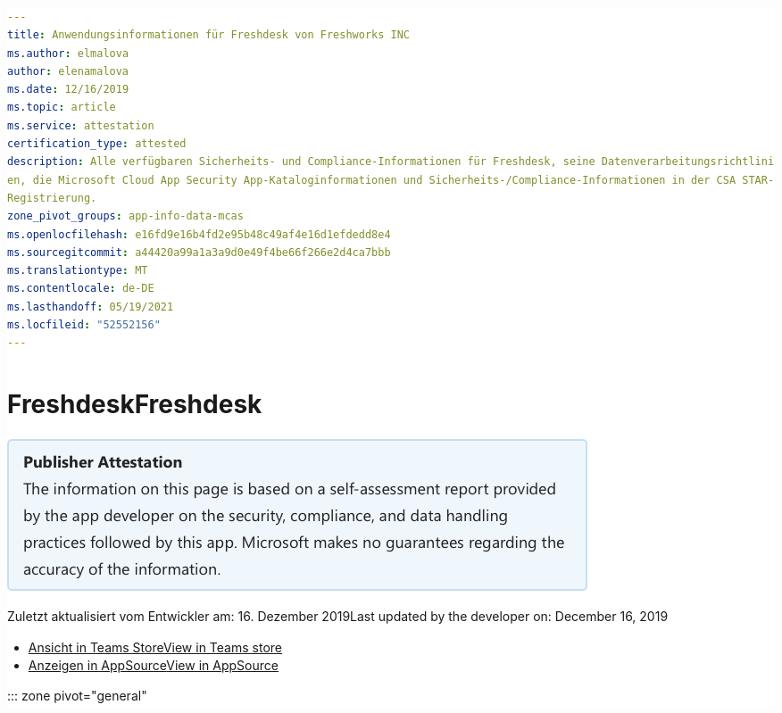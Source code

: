 ```yaml
---
title: Anwendungsinformationen für Freshdesk von Freshworks INC
ms.author: elmalova
author: elenamalova
ms.date: 12/16/2019
ms.topic: article
ms.service: attestation
certification_type: attested
description: Alle verfügbaren Sicherheits- und Compliance-Informationen für Freshdesk, seine Datenverarbeitungsrichtlinien, die Microsoft Cloud App Security App-Kataloginformationen und Sicherheits-/Compliance-Informationen in der CSA STAR-Registrierung.
zone_pivot_groups: app-info-data-mcas
ms.openlocfilehash: e16fd9e16b4fd2e95b48c49af4e16d1efdedd8e4
ms.sourcegitcommit: a44420a99a1a3a9d0e49f4be66f266e2d4ca7bbb
ms.translationtype: MT
ms.contentlocale: de-DE
ms.lasthandoff: 05/19/2021
ms.locfileid: "52552156"
---
```

# <a name="freshdesk"></a><span data-ttu-id="9a145-103">Freshdesk</span><span class="sxs-lookup"><span data-stu-id="9a145-103">Freshdesk</span></span>

<p></p>
<img alt="Publisher Attestation: The information on this page is based on a self-assessment report provided by the app developer on the security, compliance, and data handling practices followed by this app. Microsoft makes no guarantees regarding the accuracy of the information." src="../media/attested.png" width="650" />
<p><span data-ttu-id="9a145-104">Zuletzt aktualisiert vom Entwickler am: 16. Dezember 2019</span><span class="sxs-lookup"><span data-stu-id="9a145-104">Last updated by the developer on: December 16, 2019</span></span></p>

* <span data-ttu-id="9a145-105"><a href="https://teams.microsoft.com/l/app/86ce8ab3-7472-47ef-9cf5-7225ff0c77d5" target="_blank">Ansicht in Teams Store</a></span><span class="sxs-lookup"><span data-stu-id="9a145-105"><a href="https://teams.microsoft.com/l/app/86ce8ab3-7472-47ef-9cf5-7225ff0c77d5" target="_blank">View in Teams store</a></span></span>
* <span data-ttu-id="9a145-106"><a href="https://appsource.microsoft.com/product/office/WA104381505" target="_blank">Anzeigen in AppSource</a></span><span class="sxs-lookup"><span data-stu-id="9a145-106"><a href="https://appsource.microsoft.com/product/office/WA104381505" target="_blank">View in AppSource</a></span></span>

::: zone pivot="general"
